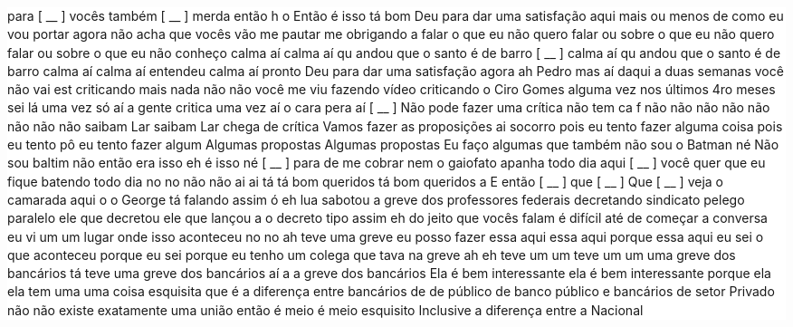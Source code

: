 para [ __ ] vocês também [ __ ] merda
então
h o Então é isso tá bom Deu para dar uma
satisfação aqui mais ou menos de como eu
vou portar agora não acha que vocês vão
me pautar me obrigando a falar o que eu
não quero falar ou sobre o que eu não
quero falar ou sobre o que eu não
conheço calma aí calma aí qu andou que o
santo é de barro [ __ ] calma aí qu andou
que o santo é de
barro calma
aí calma aí entendeu calma aí pronto Deu
para dar uma satisfação agora ah Pedro
mas aí daqui a duas semanas você não vai
est criticando mais nada não não você me
viu fazendo vídeo criticando o Ciro
Gomes alguma vez nos últimos 4ro meses
sei lá uma vez só aí a gente critica uma
vez aí o
cara pera aí [ __ ] Não pode fazer uma
crítica não tem ca f
não não não não não não não
não saibam
Lar saibam
Lar chega de crítica Vamos fazer as
proposições ai socorro pois eu tento
fazer alguma
coisa pois eu tento pô eu tento fazer
algum Algumas
propostas Algumas propostas Eu faço
algumas que também não sou o Batman né
Não sou baltim não então era isso
eh é isso né [ __ ] para de me cobrar nem
o gaiofato apanha todo dia aqui [ __ ]
você quer que eu fique batendo todo dia
no no não
não ai ai tá tá bom queridos tá bom
queridos
a E então [ __ ] que [ __ ] Que [ __ ] veja
o camarada aqui o o George tá falando
assim ó eh lua sabotou a greve dos
professores federais decretando
sindicato pelego paralelo ele que
decretou ele que lançou a o decreto tipo
assim eh do jeito que vocês falam é
difícil até de começar a conversa eu vi
um um lugar onde isso aconteceu no no ah
teve uma greve eu posso fazer essa aqui
essa aqui porque essa aqui eu sei o que
aconteceu porque eu sei porque eu tenho
um colega que tava na greve ah eh teve
um
um teve um um uma greve dos bancários tá
teve uma greve dos bancários aí a a
greve dos bancários Ela é bem
interessante ela é bem interessante
porque ela
ela tem uma uma coisa esquisita que é a
diferença entre bancários de de público
de banco público e bancários de setor
Privado não não existe exatamente uma
união então é meio é meio esquisito
Inclusive a diferença entre a Nacional